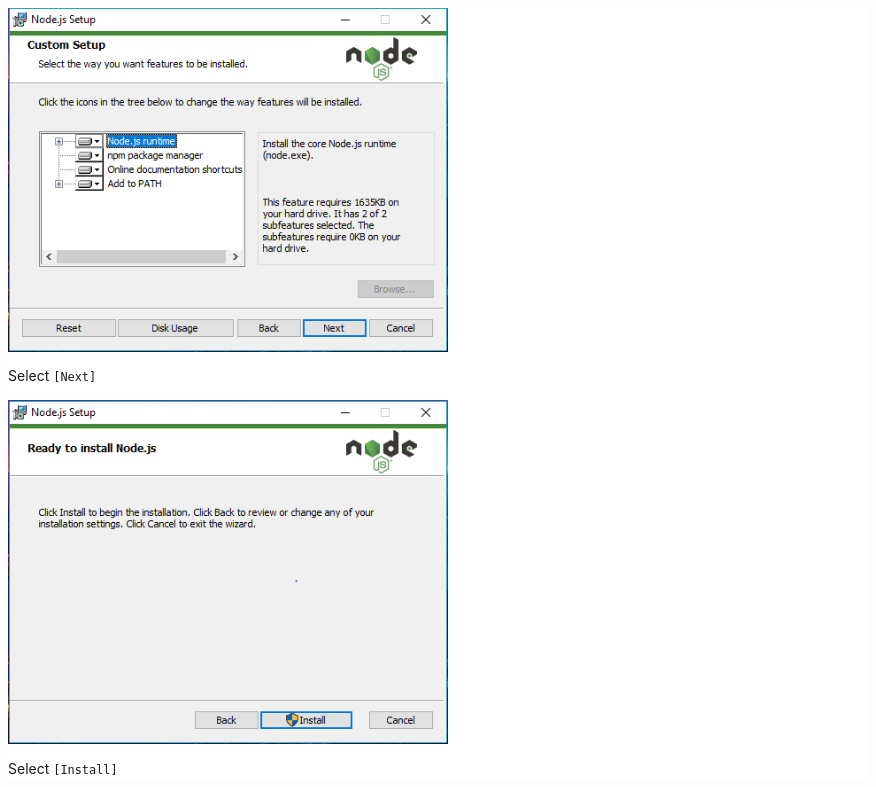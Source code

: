    <img src="./images/node-setup-04.png" style="margin-bottom: -5px; width: 440px;" />

   Select `[Next]`
   
   <img src="./images/node-setup-05.png" style="margin-bottom: -5px; width: 440px;" />

   Select `[Install]`
   